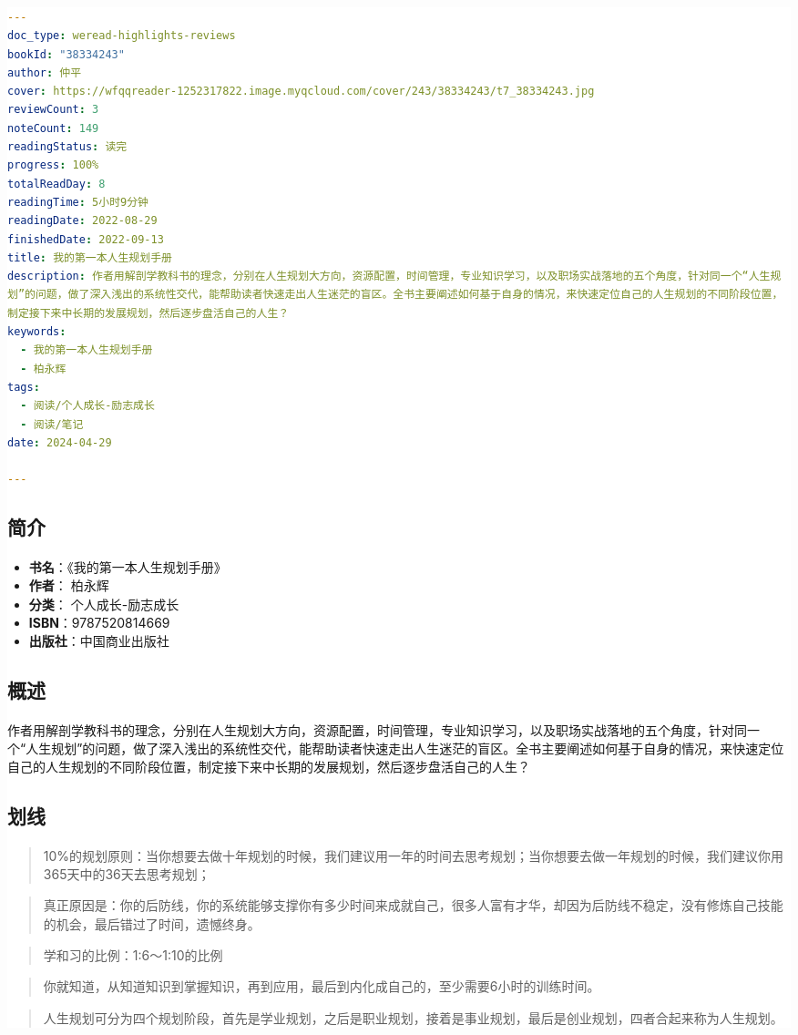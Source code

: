```yaml
---
doc_type: weread-highlights-reviews
bookId: "38334243"
author: 仲平
cover: https://wfqqreader-1252317822.image.myqcloud.com/cover/243/38334243/t7_38334243.jpg
reviewCount: 3
noteCount: 149
readingStatus: 读完
progress: 100%
totalReadDay: 8
readingTime: 5小时9分钟
readingDate: 2022-08-29
finishedDate: 2022-09-13
title: 我的第一本人生规划手册
description: 作者用解剖学教科书的理念，分别在人生规划大方向，资源配置，时间管理，专业知识学习，以及职场实战落地的五个角度，针对同一个“人生规划”的问题，做了深入浅出的系统性交代，能帮助读者快速走出人生迷茫的盲区。全书主要阐述如何基于自身的情况，来快速定位自己的人生规划的不同阶段位置，制定接下来中长期的发展规划，然后逐步盘活自己的人生？
keywords:
  - 我的第一本人生规划手册
  - 柏永辉
tags:
  - 阅读/个人成长-励志成长
  - 阅读/笔记
date: 2024-04-29

---
```


## 简介

- **书名**：《我的第一本人生规划手册》
- **作者**： 柏永辉
- **分类**： 个人成长-励志成长
- **ISBN**：9787520814669
- **出版社**：中国商业出版社

## 概述

作者用解剖学教科书的理念，分别在人生规划大方向，资源配置，时间管理，专业知识学习，以及职场实战落地的五个角度，针对同一个“人生规划”的问题，做了深入浅出的系统性交代，能帮助读者快速走出人生迷茫的盲区。全书主要阐述如何基于自身的情况，来快速定位自己的人生规划的不同阶段位置，制定接下来中长期的发展规划，然后逐步盘活自己的人生？

## 划线 
 

> 10%的规划原则：当你想要去做十年规划的时候，我们建议用一年的时间去思考规划；当你想要去做一年规划的时候，我们建议你用365天中的36天去思考规划； 

> 真正原因是：你的后防线，你的系统能够支撑你有多少时间来成就自己，很多人富有才华，却因为后防线不稳定，没有修炼自己技能的机会，最后错过了时间，遗憾终身。 

> 学和习的比例：1:6～1:10的比例 

> 你就知道，从知道知识到掌握知识，再到应用，最后到内化成自己的，至少需要6小时的训练时间。 

> 人生规划可分为四个规划阶段，首先是学业规划，之后是职业规划，接着是事业规划，最后是创业规划，四者合起来称为人生规划。 
